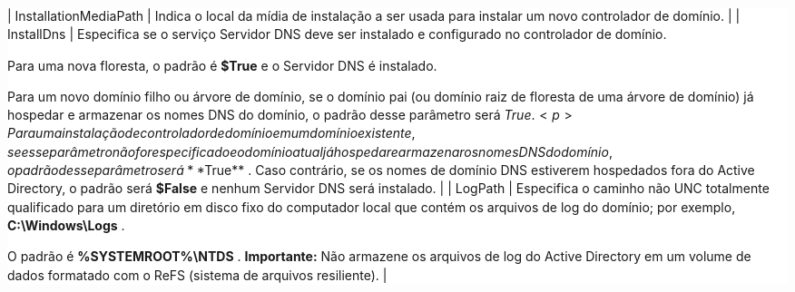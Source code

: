 |                                                                                                          InstallationMediaPath                                                                                                           |                                                                                                                                                                                                                                                                                                                                                                                                                                                                                                                                                                                                                                                                 Indica o local da mídia de instalação a ser usada para instalar um novo controlador de domínio.                                                                                                                                                                                                                                                                                                                                                                                                                                                                                                                                                                                                                                                                 |
|                                                                                                                InstallDns                                                                                                                |                                                                                                                                                                                                                                                                                                                      Especifica se o serviço Servidor DNS deve ser instalado e configurado no controlador de domínio.<p>Para uma nova floresta, o padrão é **$True** e o Servidor DNS é instalado.<p>Para um novo domínio filho ou árvore de domínio, se o domínio pai (ou domínio raiz de floresta de uma árvore de domínio) já hospedar e armazenar os nomes DNS do domínio, o padrão desse parâmetro será $True.<p>Para uma instalação de controlador de domínio em um domínio existente, se esse parâmetro não for especificado e o domínio atual já hospedar e armazenar os nomes DNS do domínio, o padrão desse parâmetro será **$True** . Caso contrário, se os nomes de domínio DNS estiverem hospedados fora do Active Directory, o padrão será **$False** e nenhum Servidor DNS será instalado.                                                                                                                                                                                                                                                                                                                      |
|                                                                                                             LogPath <string>                                                                                                             |                                                                                                                                                                                                                                                                                                                                                                                                                                                                                                                                            Especifica o caminho não UNC totalmente qualificado para um diretório em disco fixo do computador local que contém os arquivos de log do domínio; por exemplo, **C:\Windows\Logs** .<p>O padrão é **%SYSTEMROOT%\NTDS** . **Importante:** Não armazene os arquivos de log do Active Directory em um volume de dados formatado com o ReFS (sistema de arquivos resiliente).                                                                                                                                                                                                                                                                                                                                                                                                                                                                                                                                            |